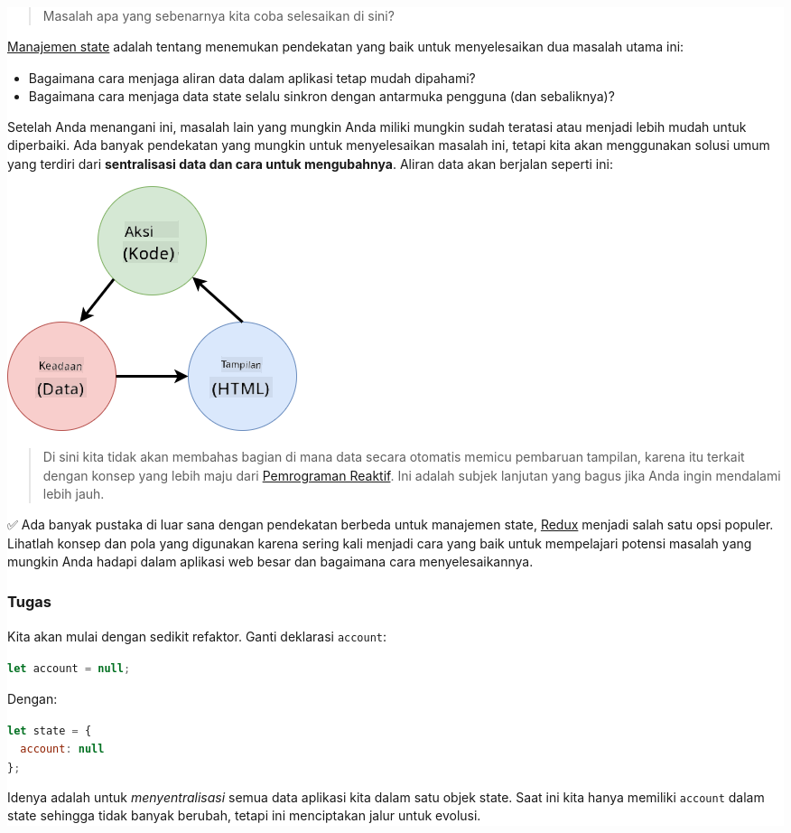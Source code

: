 > Masalah apa yang sebenarnya kita coba selesaikan di sini?

[Manajemen state](https://en.wikipedia.org/wiki/State_management) adalah tentang menemukan pendekatan yang baik untuk menyelesaikan dua masalah utama ini:

- Bagaimana cara menjaga aliran data dalam aplikasi tetap mudah dipahami?
- Bagaimana cara menjaga data state selalu sinkron dengan antarmuka pengguna (dan sebaliknya)?

Setelah Anda menangani ini, masalah lain yang mungkin Anda miliki mungkin sudah teratasi atau menjadi lebih mudah untuk diperbaiki. Ada banyak pendekatan yang mungkin untuk menyelesaikan masalah ini, tetapi kita akan menggunakan solusi umum yang terdiri dari **sentralisasi data dan cara untuk mengubahnya**. Aliran data akan berjalan seperti ini:

![Skema yang menunjukkan aliran data antara HTML, tindakan pengguna, dan state](../../../../translated_images/data-flow.fa2354e0908fecc89b488010dedf4871418a992edffa17e73441d257add18da4.id.png)

> Di sini kita tidak akan membahas bagian di mana data secara otomatis memicu pembaruan tampilan, karena itu terkait dengan konsep yang lebih maju dari [Pemrograman Reaktif](https://en.wikipedia.org/wiki/Reactive_programming). Ini adalah subjek lanjutan yang bagus jika Anda ingin mendalami lebih jauh.

✅ Ada banyak pustaka di luar sana dengan pendekatan berbeda untuk manajemen state, [Redux](https://redux.js.org) menjadi salah satu opsi populer. Lihatlah konsep dan pola yang digunakan karena sering kali menjadi cara yang baik untuk mempelajari potensi masalah yang mungkin Anda hadapi dalam aplikasi web besar dan bagaimana cara menyelesaikannya.

### Tugas

Kita akan mulai dengan sedikit refaktor. Ganti deklarasi `account`:

```js
let account = null;
```

Dengan:

```js
let state = {
  account: null
};
```

Idenya adalah untuk *menyentralisasi* semua data aplikasi kita dalam satu objek state. Saat ini kita hanya memiliki `account` dalam state sehingga tidak banyak berubah, tetapi ini menciptakan jalur untuk evolusi.
